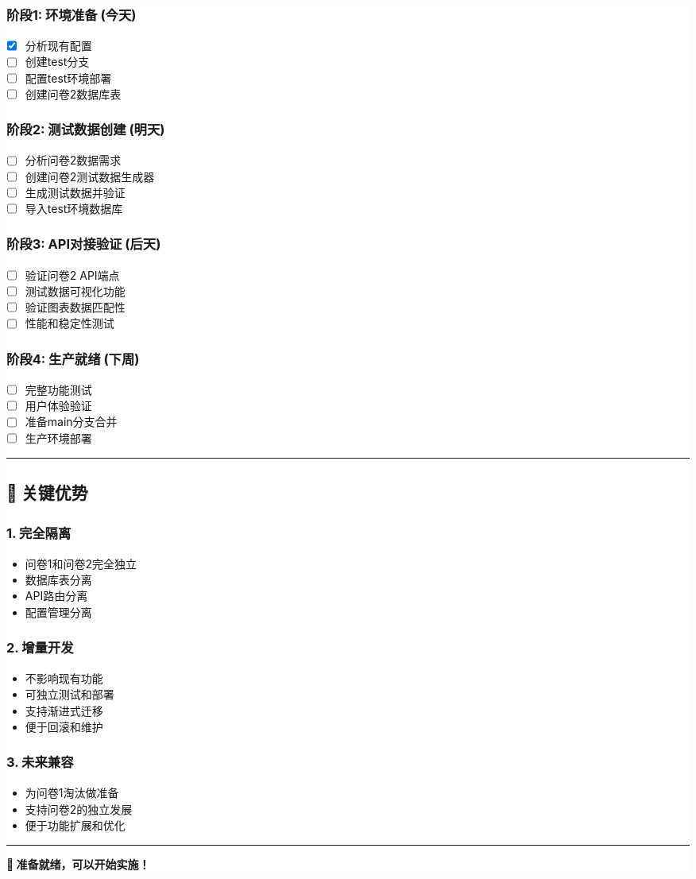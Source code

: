 ### 阶段1: 环境准备 (今天)
- [x] 分析现有配置
- [ ] 创建test分支
- [ ] 配置test环境部署
- [ ] 创建问卷2数据库表

### 阶段2: 测试数据创建 (明天)
- [ ] 分析问卷2数据需求
- [ ] 创建问卷2测试数据生成器
- [ ] 生成测试数据并验证
- [ ] 导入test环境数据库

### 阶段3: API对接验证 (后天)
- [ ] 验证问卷2 API端点
- [ ] 测试数据可视化功能
- [ ] 验证图表数据匹配性
- [ ] 性能和稳定性测试

### 阶段4: 生产就绪 (下周)
- [ ] 完整功能测试
- [ ] 用户体验验证
- [ ] 准备main分支合并
- [ ] 生产环境部署

---

## 🎯 关键优势

### 1. **完全隔离**
- 问卷1和问卷2完全独立
- 数据库表分离
- API路由分离
- 配置管理分离

### 2. **增量开发**
- 不影响现有功能
- 可独立测试和部署
- 支持渐进式迁移
- 便于回滚和维护

### 3. **未来兼容**
- 为问卷1淘汰做准备
- 支持问卷2的独立发展
- 便于功能扩展和优化

---

**🚀 准备就绪，可以开始实施！**
